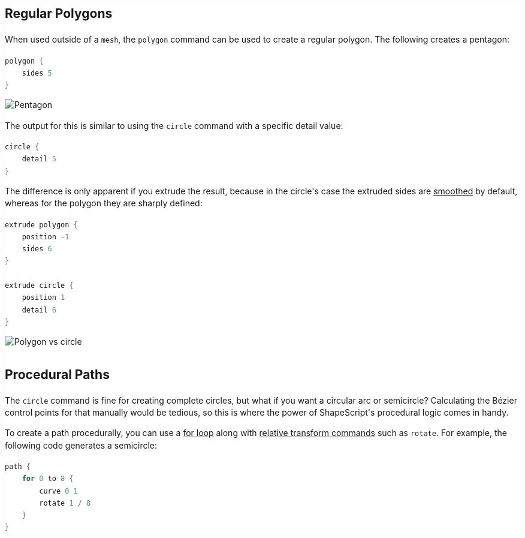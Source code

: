 ## Regular Polygons

When used outside of a `mesh`, the `polygon` command can be used to create a regular polygon. The following creates a pentagon:

```swift
polygon {
    sides 5
}
```

![Pentagon](../images/pentagon.png)

The output for this is similar to using the `circle` command with a specific detail value:

```swift
circle {
    detail 5
}
```

The difference is only apparent if you extrude the result, because in the circle's case the extruded sides are [smoothed](options.md#smoothing) by default, whereas for the polygon they are sharply defined:

```swift
extrude polygon {
    position -1
    sides 6
}

extrude circle {
    position 1
    detail 6
}
```

![Polygon vs circle](../images/polygon-vs-circle.png)

## Procedural Paths

The `circle` command is fine for creating complete circles, but what if you want a circular arc or semicircle? Calculating the Bézier control points for that manually would be tedious, so this is where the power of ShapeScript's procedural logic comes in handy.

To create a path procedurally, you can use a [for loop](control-flow.md#loops) along with [relative transform commands](transforms.md#relative-transforms) such as `rotate`. For example, the following code generates a semicircle:

```swift
path {
    for 0 to 8 {
        curve 0 1
        rotate 1 / 8
    }   
}
```
